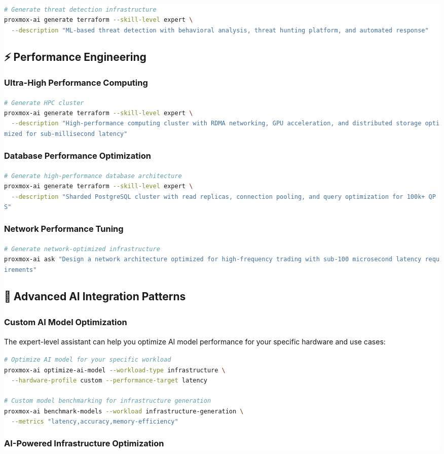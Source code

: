 ```bash
# Generate threat detection infrastructure
proxmox-ai generate terraform --skill-level expert \
  --description "ML-based threat detection with behavioral analysis, threat hunting platform, and automated response"
```

## ⚡ Performance Engineering

### Ultra-High Performance Computing

```bash
# Generate HPC cluster
proxmox-ai generate terraform --skill-level expert \
  --description "High-performance computing cluster with RDMA networking, GPU acceleration, and distributed storage optimized for sub-millisecond latency"
```

### Database Performance Optimization

```bash
# Generate high-performance database architecture
proxmox-ai generate terraform --skill-level expert \
  --description "Sharded PostgreSQL cluster with read replicas, connection pooling, and query optimization for 100k+ QPS"
```

### Network Performance Tuning

```bash
# Generate network-optimized infrastructure
proxmox-ai ask "Design a network architecture optimized for high-frequency trading with sub-100 microsecond latency requirements"
```

## 🤖 Advanced AI Integration Patterns

### Custom AI Model Optimization

The expert-level assistant can help you optimize AI model performance for your specific hardware and use cases:

```bash
# Optimize AI model for your specific workload
proxmox-ai optimize-ai-model --workload-type infrastructure \
  --hardware-profile custom --performance-target latency

# Custom model benchmarking for infrastructure generation
proxmox-ai benchmark-models --workload infrastructure-generation \
  --metrics "latency,accuracy,memory-efficiency"
```

### AI-Powered Infrastructure Optimization
